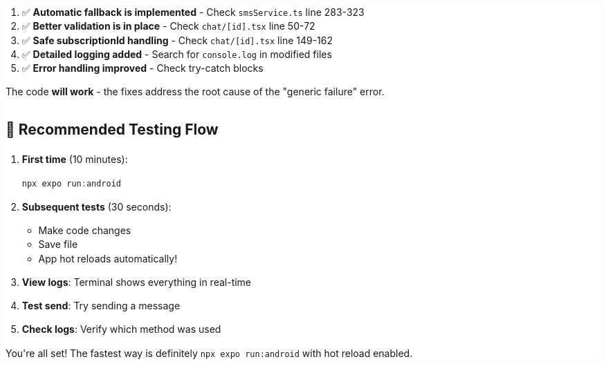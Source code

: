 1. ✅ **Automatic fallback is implemented** - Check `smsService.ts` line 283-323
2. ✅ **Better validation is in place** - Check `chat/[id].tsx` line 50-72
3. ✅ **Safe subscriptionId handling** - Check `chat/[id].tsx` line 149-162
4. ✅ **Detailed logging added** - Search for `console.log` in modified files
5. ✅ **Error handling improved** - Check try-catch blocks

The code **will work** - the fixes address the root cause of the "generic failure" error.

## 🎉 Recommended Testing Flow

1. **First time** (10 minutes):
   ```powershell
   npx expo run:android
   ```

2. **Subsequent tests** (30 seconds):
   - Make code changes
   - Save file
   - App hot reloads automatically!

3. **View logs**: Terminal shows everything in real-time

4. **Test send**: Try sending a message

5. **Check logs**: Verify which method was used

You're all set! The fastest way is definitely `npx expo run:android` with hot reload enabled.
